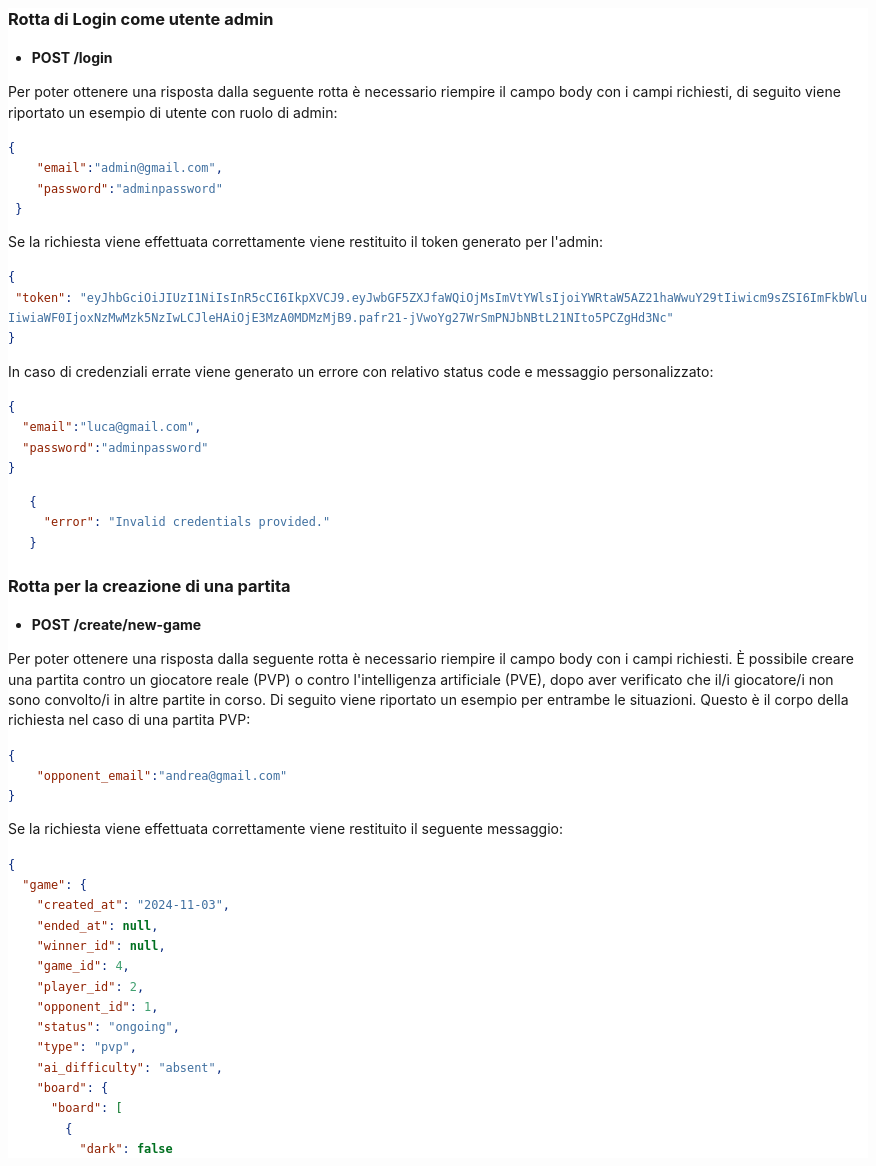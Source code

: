 ### Rotta di Login come utente admin
- **POST /login**

Per poter ottenere una risposta dalla seguente rotta è necessario riempire il campo body con i campi richiesti, di seguito viene riportato un esempio di utente con ruolo di admin:
```json
{
    "email":"admin@gmail.com",
    "password":"adminpassword"
 }
  ```
Se la richiesta viene effettuata correttamente viene restituito il token generato per l'admin:
   ```json
{
    "token": "eyJhbGciOiJIUzI1NiIsInR5cCI6IkpXVCJ9.eyJwbGF5ZXJfaWQiOjMsImVtYWlsIjoiYWRtaW5AZ21haWwuY29tIiwicm9sZSI6ImFkbWluIiwiaWF0IjoxNzMwMzk5NzIwLCJleHAiOjE3MzA0MDMzMjB9.pafr21-jVwoYg27WrSmPNJbNBtL21NIto5PCZgHd3Nc"
}
  ```
In caso di credenziali errate viene generato un errore con relativo status code e messaggio personalizzato:

  ```json
 {
    "email":"luca@gmail.com",
    "password":"adminpassword"
 }
  ```
  ```json
     {
       "error": "Invalid credentials provided."
     }
  ```


### Rotta per la creazione di una partita
- **POST /create/new-game**

Per poter ottenere una risposta dalla seguente rotta è necessario riempire il campo body con i campi richiesti. È possibile creare una partita contro un giocatore reale (PVP) o contro l'intelligenza artificiale (PVE), dopo aver verificato che il/i giocatore/i non sono convolto/i in altre partite in corso. Di seguito viene riportato un esempio per entrambe le situazioni.
Questo è il corpo della richiesta nel caso di una partita PVP:

```json
{
    "opponent_email":"andrea@gmail.com"
}
```
Se la richiesta viene effettuata correttamente viene restituito il seguente messaggio:
 
```json
{
  "game": {
    "created_at": "2024-11-03",
    "ended_at": null,
    "winner_id": null,
    "game_id": 4,
    "player_id": 2,
    "opponent_id": 1,
    "status": "ongoing",
    "type": "pvp",
    "ai_difficulty": "absent",
    "board": {
      "board": [
        {
          "dark": false
```